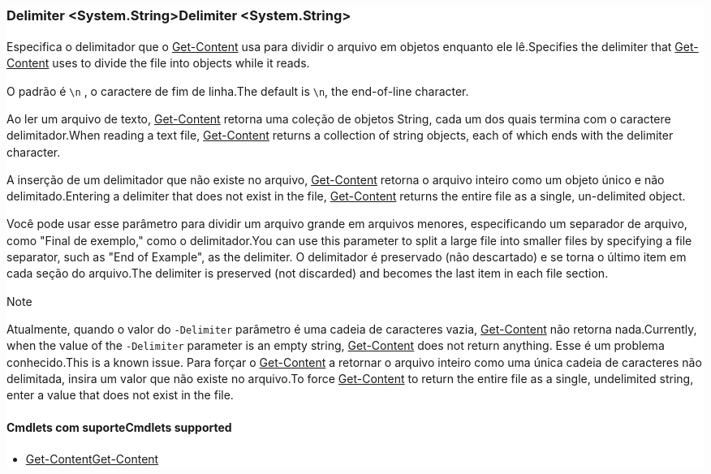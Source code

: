 ### <a name="delimiter-systemstring"></a><span data-ttu-id="e80fb-255">Delimiter \<System.String\></span><span class="sxs-lookup"><span data-stu-id="e80fb-255">Delimiter \<System.String\></span></span>

<span data-ttu-id="e80fb-256">Especifica o delimitador que o [Get-Content](xref:Microsoft.PowerShell.Management.Get-Content) usa para dividir o arquivo em objetos enquanto ele lê.</span><span class="sxs-lookup"><span data-stu-id="e80fb-256">Specifies the delimiter that [Get-Content](xref:Microsoft.PowerShell.Management.Get-Content) uses to divide the file into objects while it reads.</span></span>

<span data-ttu-id="e80fb-257">O padrão é `\n` , o caractere de fim de linha.</span><span class="sxs-lookup"><span data-stu-id="e80fb-257">The default is `\n`, the end-of-line character.</span></span>

<span data-ttu-id="e80fb-258">Ao ler um arquivo de texto, [Get-Content](xref:Microsoft.PowerShell.Management.Get-Content) retorna uma coleção de objetos String, cada um dos quais termina com o caractere delimitador.</span><span class="sxs-lookup"><span data-stu-id="e80fb-258">When reading a text file, [Get-Content](xref:Microsoft.PowerShell.Management.Get-Content) returns a collection of string objects, each of which ends with the delimiter character.</span></span>

<span data-ttu-id="e80fb-259">A inserção de um delimitador que não existe no arquivo, [Get-Content](xref:Microsoft.PowerShell.Management.Get-Content) retorna o arquivo inteiro como um objeto único e não delimitado.</span><span class="sxs-lookup"><span data-stu-id="e80fb-259">Entering a delimiter that does not exist in the file, [Get-Content](xref:Microsoft.PowerShell.Management.Get-Content) returns the entire file as a single, un-delimited object.</span></span>

<span data-ttu-id="e80fb-260">Você pode usar esse parâmetro para dividir um arquivo grande em arquivos menores, especificando um separador de arquivo, como "Final de exemplo," como o delimitador.</span><span class="sxs-lookup"><span data-stu-id="e80fb-260">You can use this parameter to split a large file into smaller files by specifying a file separator, such as "End of Example", as the delimiter.</span></span> <span data-ttu-id="e80fb-261">O delimitador é preservado (não descartado) e se torna o último item em cada seção do arquivo.</span><span class="sxs-lookup"><span data-stu-id="e80fb-261">The delimiter is preserved (not discarded) and becomes the last item in each file section.</span></span>

> [!NOTE]
> <span data-ttu-id="e80fb-262">Atualmente, quando o valor do `-Delimiter` parâmetro é uma cadeia de caracteres vazia, [Get-Content](xref:Microsoft.PowerShell.Management.Get-Content) não retorna nada.</span><span class="sxs-lookup"><span data-stu-id="e80fb-262">Currently, when the value of the `-Delimiter` parameter is an empty string, [Get-Content](xref:Microsoft.PowerShell.Management.Get-Content) does not return anything.</span></span>
> <span data-ttu-id="e80fb-263">Esse é um problema conhecido.</span><span class="sxs-lookup"><span data-stu-id="e80fb-263">This is a known issue.</span></span> <span data-ttu-id="e80fb-264">Para forçar o [Get-Content](xref:Microsoft.PowerShell.Management.Get-Content) a retornar o arquivo inteiro como uma única cadeia de caracteres não delimitada, insira um valor que não existe no arquivo.</span><span class="sxs-lookup"><span data-stu-id="e80fb-264">To force [Get-Content](xref:Microsoft.PowerShell.Management.Get-Content) to return the entire file as a single, undelimited string, enter a value that does not exist in the file.</span></span>

#### <a name="cmdlets-supported"></a><span data-ttu-id="e80fb-265">Cmdlets com suporte</span><span class="sxs-lookup"><span data-stu-id="e80fb-265">Cmdlets supported</span></span>

- [<span data-ttu-id="e80fb-266">Get-Content</span><span class="sxs-lookup"><span data-stu-id="e80fb-266">Get-Content</span></span>](xref:Microsoft.PowerShell.Management.Get-Content)
